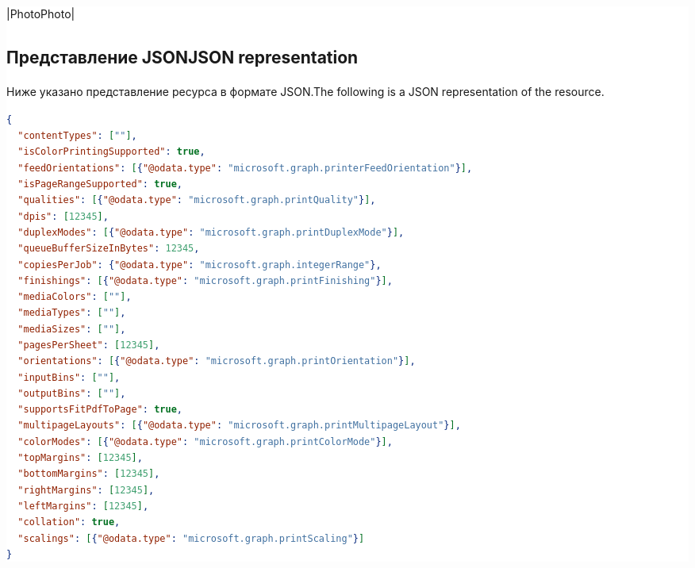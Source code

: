|<span data-ttu-id="290d4-415">Photo</span><span class="sxs-lookup"><span data-stu-id="290d4-415">Photo</span></span>|

## <a name="json-representation"></a><span data-ttu-id="290d4-416">Представление JSON</span><span class="sxs-lookup"><span data-stu-id="290d4-416">JSON representation</span></span>

<span data-ttu-id="290d4-417">Ниже указано представление ресурса в формате JSON.</span><span class="sxs-lookup"><span data-stu-id="290d4-417">The following is a JSON representation of the resource.</span></span>



```json
{
  "contentTypes": [""],
  "isColorPrintingSupported": true,
  "feedOrientations": [{"@odata.type": "microsoft.graph.printerFeedOrientation"}],
  "isPageRangeSupported": true,
  "qualities": [{"@odata.type": "microsoft.graph.printQuality"}],
  "dpis": [12345],
  "duplexModes": [{"@odata.type": "microsoft.graph.printDuplexMode"}],
  "queueBufferSizeInBytes": 12345,
  "copiesPerJob": {"@odata.type": "microsoft.graph.integerRange"},
  "finishings": [{"@odata.type": "microsoft.graph.printFinishing"}],
  "mediaColors": [""],
  "mediaTypes": [""],
  "mediaSizes": [""],
  "pagesPerSheet": [12345],
  "orientations": [{"@odata.type": "microsoft.graph.printOrientation"}],
  "inputBins": [""],
  "outputBins": [""],
  "supportsFitPdfToPage": true,
  "multipageLayouts": [{"@odata.type": "microsoft.graph.printMultipageLayout"}],
  "colorModes": [{"@odata.type": "microsoft.graph.printColorMode"}],
  "topMargins": [12345],
  "bottomMargins": [12345],
  "rightMargins": [12345],
  "leftMargins": [12345],
  "collation": true,
  "scalings": [{"@odata.type": "microsoft.graph.printScaling"}]
}

```




